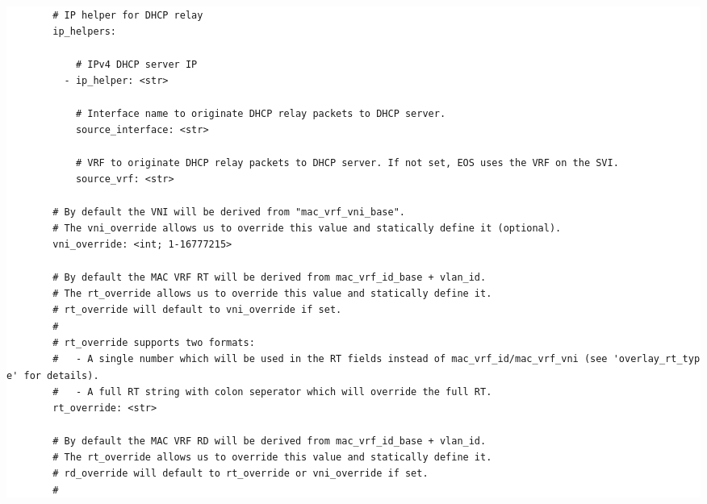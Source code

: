             # IP helper for DHCP relay
            ip_helpers:

                # IPv4 DHCP server IP
              - ip_helper: <str>

                # Interface name to originate DHCP relay packets to DHCP server.
                source_interface: <str>

                # VRF to originate DHCP relay packets to DHCP server. If not set, EOS uses the VRF on the SVI.
                source_vrf: <str>

            # By default the VNI will be derived from "mac_vrf_vni_base".
            # The vni_override allows us to override this value and statically define it (optional).
            vni_override: <int; 1-16777215>

            # By default the MAC VRF RT will be derived from mac_vrf_id_base + vlan_id.
            # The rt_override allows us to override this value and statically define it.
            # rt_override will default to vni_override if set.
            #
            # rt_override supports two formats:
            #   - A single number which will be used in the RT fields instead of mac_vrf_id/mac_vrf_vni (see 'overlay_rt_type' for details).
            #   - A full RT string with colon seperator which will override the full RT.
            rt_override: <str>

            # By default the MAC VRF RD will be derived from mac_vrf_id_base + vlan_id.
            # The rt_override allows us to override this value and statically define it.
            # rd_override will default to rt_override or vni_override if set.
            #
